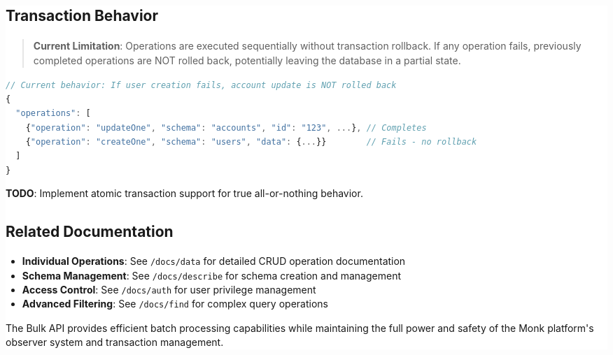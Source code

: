 ## Transaction Behavior

> **Current Limitation**: Operations are executed sequentially without transaction rollback. If any operation fails, previously completed operations are NOT rolled back, potentially leaving the database in a partial state.

```javascript
// Current behavior: If user creation fails, account update is NOT rolled back
{
  "operations": [
    {"operation": "updateOne", "schema": "accounts", "id": "123", ...}, // Completes
    {"operation": "createOne", "schema": "users", "data": {...}}        // Fails - no rollback
  ]
}
```

**TODO**: Implement atomic transaction support for true all-or-nothing behavior.

## Related Documentation

- **Individual Operations**: See `/docs/data` for detailed CRUD operation documentation
- **Schema Management**: See `/docs/describe` for schema creation and management
- **Access Control**: See `/docs/auth` for user privilege management
- **Advanced Filtering**: See `/docs/find` for complex query operations

The Bulk API provides efficient batch processing capabilities while maintaining the full power and safety of the Monk platform's observer system and transaction management.

